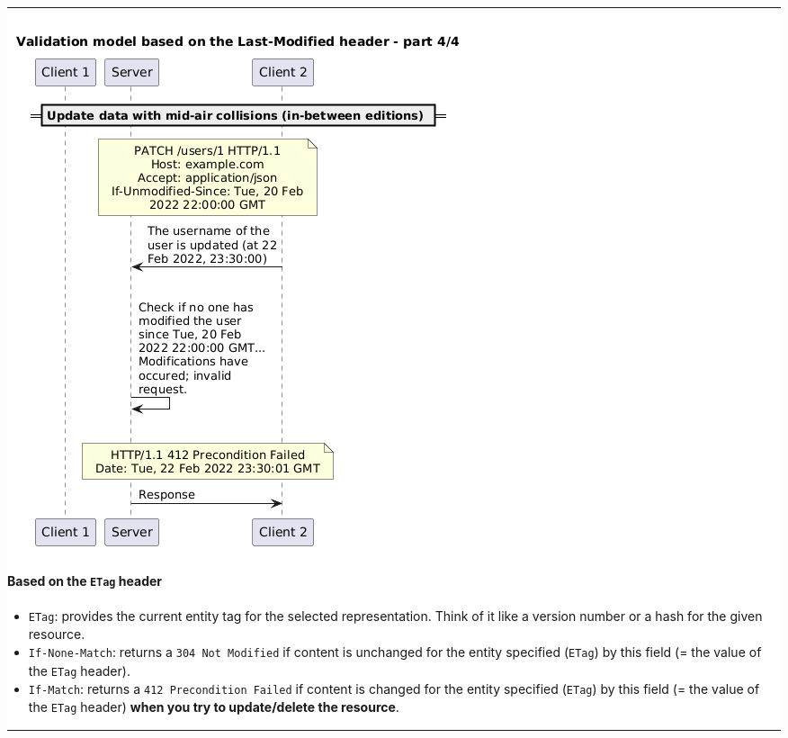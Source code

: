 
---

![bg h:80%](./images/validation-model-based-on-the-last-modified-header-part-4.png)

#### Based on the `ETag` header

- `ETag`: provides the current entity tag for the selected representation. Think
  of it like a version number or a hash for the given resource.
- `If-None-Match`: returns a `304 Not Modified` if content is unchanged for the
  entity specified (`ETag`) by this field (= the value of the `ETag` header).
- `If-Match`: returns a `412 Precondition Failed` if content is changed for the
  entity specified (`ETag`) by this field (= the value of the `ETag` header)
  **when you try to update/delete the resource**.

---
